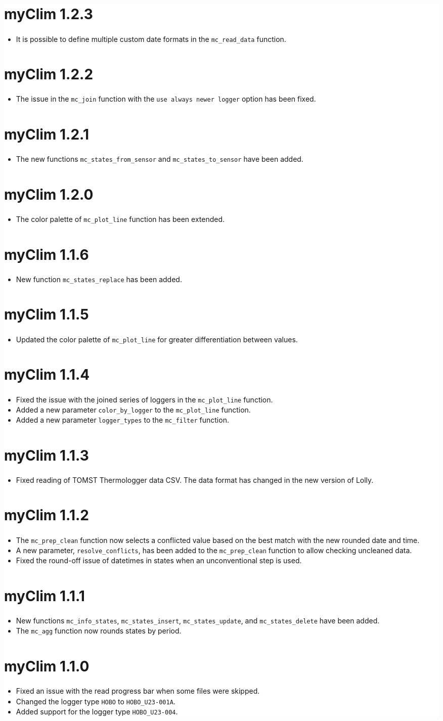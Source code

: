 # myClim 1.2.3
* It is possible to define multiple custom date formats in the `mc_read_data` function.

# myClim 1.2.2
* The issue in the `mc_join` function with the `use always newer logger` option has been fixed.

# myClim 1.2.1
* The new functions `mc_states_from_sensor` and `mc_states_to_sensor` have been added.

# myClim 1.2.0
* The color palette of `mc_plot_line` function has been extended.

# myClim 1.1.6
* New function `mc_states_replace` has been added.

# myClim 1.1.5
* Updated the color palette of `mc_plot_line` for greater differentiation between values.

# myClim 1.1.4
* Fixed the issue with the joined series of loggers in the `mc_plot_line` function.
* Added a new parameter `color_by_logger` to the `mc_plot_line` function.
* Added a new parameter `logger_types` to the `mc_filter` function.

# myClim 1.1.3
* Fixed reading of TOMST Thermologger data CSV. The data format has changed in the new version of Lolly.

# myClim 1.1.2
* The `mc_prep_clean` function now selects a conflicted value based on the best match with the new rounded date and time.
* A new parameter, `resolve_conflicts`, has been added to the `mc_prep_clean` function to allow checking uncleaned data.
* Fixed the round-off issue of datetimes in states when an unconventional step is used.
 
# myClim 1.1.1
* New functions `mc_info_states`, `mc_states_insert`, `mc_states_update`, and `mc_states_delete` have been added.
* The `mc_agg` function now rounds states by period.

# myClim 1.1.0
* Fixed an issue with the read progress bar when some files were skipped.
* Changed the logger type `HOBO` to `HOBO_U23-001A`.
* Added support for the logger type `HOBO_U23-004`.

